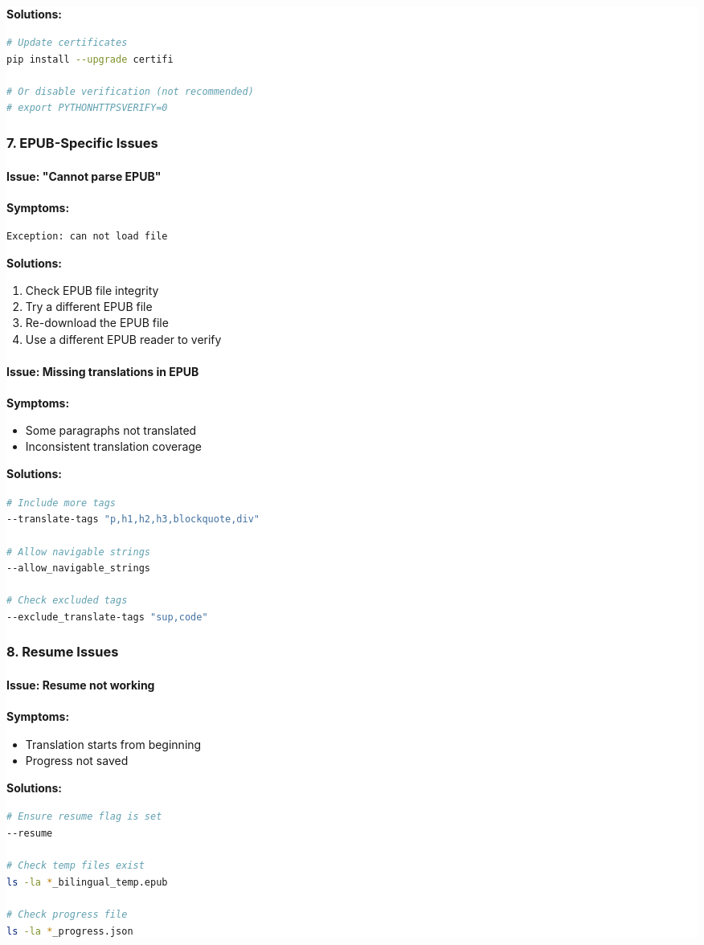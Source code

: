 **Solutions:**
```bash
# Update certificates
pip install --upgrade certifi

# Or disable verification (not recommended)
# export PYTHONHTTPSVERIFY=0
```

### 7. EPUB-Specific Issues

#### Issue: "Cannot parse EPUB"
**Symptoms:**
```
Exception: can not load file
```

**Solutions:**
1. Check EPUB file integrity
2. Try a different EPUB file
3. Re-download the EPUB file
4. Use a different EPUB reader to verify

#### Issue: Missing translations in EPUB
**Symptoms:**
- Some paragraphs not translated
- Inconsistent translation coverage

**Solutions:**
```bash
# Include more tags
--translate-tags "p,h1,h2,h3,blockquote,div"

# Allow navigable strings
--allow_navigable_strings

# Check excluded tags
--exclude_translate-tags "sup,code"
```

### 8. Resume Issues

#### Issue: Resume not working
**Symptoms:**
- Translation starts from beginning
- Progress not saved

**Solutions:**
```bash
# Ensure resume flag is set
--resume

# Check temp files exist
ls -la *_bilingual_temp.epub

# Check progress file
ls -la *_progress.json
```
